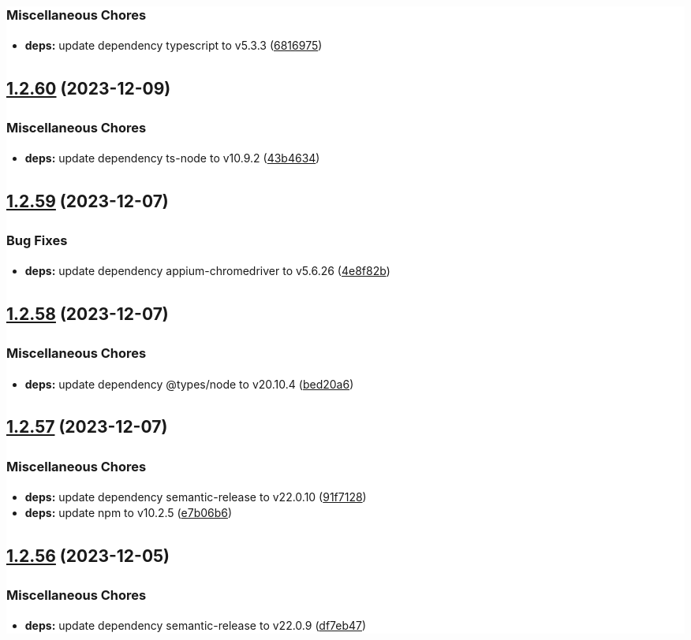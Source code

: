 
### Miscellaneous Chores

* **deps:** update dependency typescript to v5.3.3 ([6816975](https://github.com/appium/appium-chromium-driver/commit/6816975539255cf72f4deaf2b37c1a442aee3d99))

## [1.2.60](https://github.com/appium/appium-chromium-driver/compare/v1.2.59...v1.2.60) (2023-12-09)


### Miscellaneous Chores

* **deps:** update dependency ts-node to v10.9.2 ([43b4634](https://github.com/appium/appium-chromium-driver/commit/43b46342c29ce36ea0b8853407708aab402d8e04))

## [1.2.59](https://github.com/appium/appium-chromium-driver/compare/v1.2.58...v1.2.59) (2023-12-07)


### Bug Fixes

* **deps:** update dependency appium-chromedriver to v5.6.26 ([4e8f82b](https://github.com/appium/appium-chromium-driver/commit/4e8f82b2092ab4dd90a645c5bd482c9f06f48a13))

## [1.2.58](https://github.com/appium/appium-chromium-driver/compare/v1.2.57...v1.2.58) (2023-12-07)


### Miscellaneous Chores

* **deps:** update dependency @types/node to v20.10.4 ([bed20a6](https://github.com/appium/appium-chromium-driver/commit/bed20a6dc437adb29e90afddd56dfc8fb3acb79b))

## [1.2.57](https://github.com/appium/appium-chromium-driver/compare/v1.2.56...v1.2.57) (2023-12-07)


### Miscellaneous Chores

* **deps:** update dependency semantic-release to v22.0.10 ([91f7128](https://github.com/appium/appium-chromium-driver/commit/91f7128f27e31704dc519eafab36b833028b705b))
* **deps:** update npm to v10.2.5 ([e7b06b6](https://github.com/appium/appium-chromium-driver/commit/e7b06b6fab1d66446cf962639cad657a6e176954))

## [1.2.56](https://github.com/appium/appium-chromium-driver/compare/v1.2.55...v1.2.56) (2023-12-05)


### Miscellaneous Chores

* **deps:** update dependency semantic-release to v22.0.9 ([df7eb47](https://github.com/appium/appium-chromium-driver/commit/df7eb47b0f894267d8e0b2a922ba07a12355f19e))
